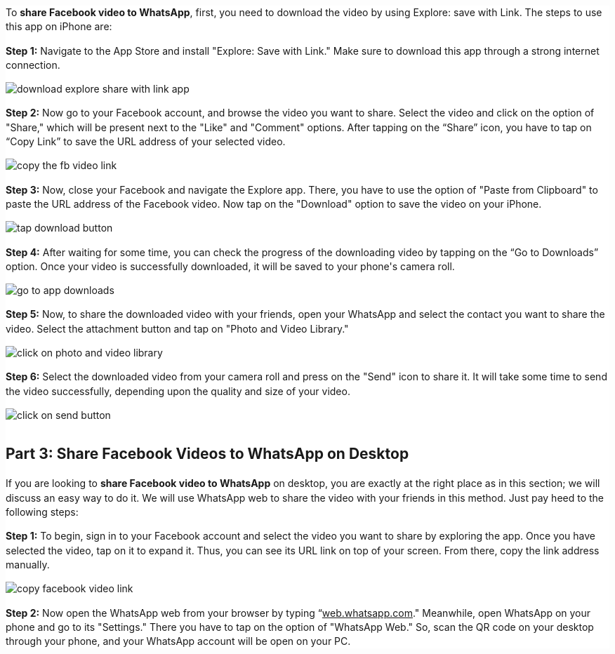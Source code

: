 To **share Facebook video to WhatsApp**, first, you need to download the video by using Explore: save with Link. The steps to use this app on iPhone are:

**Step 1:** Navigate to the App Store and install "Explore: Save with Link." Make sure to download this app through a strong internet connection.

![download explore share with link app ](https://images.wondershare.com/filmora/article-images/2022/02/share-facebook-video-to-whatsapp-9.jpg)

**Step 2:** Now go to your Facebook account, and browse the video you want to share. Select the video and click on the option of "Share," which will be present next to the "Like" and "Comment" options. After tapping on the “Share” icon, you have to tap on “Copy Link” to save the URL address of your selected video.

![copy the fb video link](https://images.wondershare.com/filmora/article-images/2022/02/share-facebook-video-to-whatsapp-10.jpg)

**Step 3:** Now, close your Facebook and navigate the Explore app. There, you have to use the option of "Paste from Clipboard" to paste the URL address of the Facebook video. Now tap on the "Download" option to save the video on your iPhone.

![tap download button](https://images.wondershare.com/filmora/article-images/2022/02/share-facebook-video-to-whatsapp-11.jpg)

**Step 4:** After waiting for some time, you can check the progress of the downloading video by tapping on the “Go to Downloads” option. Once your video is successfully downloaded, it will be saved to your phone's camera roll.

![go to app downloads](https://images.wondershare.com/filmora/article-images/2022/02/share-facebook-video-to-whatsapp-12.jpg)

**Step 5:** Now, to share the downloaded video with your friends, open your WhatsApp and select the contact you want to share the video. Select the attachment button and tap on "Photo and Video Library."

![click on photo and video library](https://images.wondershare.com/filmora/article-images/2022/02/share-facebook-video-to-whatsapp-13.jpg)

**Step 6:** Select the downloaded video from your camera roll and press on the "Send" icon to share it. It will take some time to send the video successfully, depending upon the quality and size of your video.

![click on send button](https://images.wondershare.com/filmora/article-images/2022/02/share-facebook-video-to-whatsapp-14.jpg)

## Part 3: Share Facebook Videos to WhatsApp on Desktop

If you are looking to **share Facebook video to WhatsApp** on desktop, you are exactly at the right place as in this section; we will discuss an easy way to do it. We will use WhatsApp web to share the video with your friends in this method. Just pay heed to the following steps:

**Step 1:** To begin, sign in to your Facebook account and select the video you want to share by exploring the app. Once you have selected the video, tap on it to expand it. Thus, you can see its URL link on top of your screen. From there, copy the link address manually.

![copy facebook video link](https://images.wondershare.com/filmora/article-images/2022/02/share-facebook-video-to-whatsapp-15.jpg)

**Step 2:** Now open the WhatsApp web from your browser by typing “[web.whatsapp.com](https://web.whatsapp.com/)." Meanwhile, open WhatsApp on your phone and go to its "Settings." There you have to tap on the option of "WhatsApp Web." So, scan the QR code on your desktop through your phone, and your WhatsApp account will be open on your PC.

